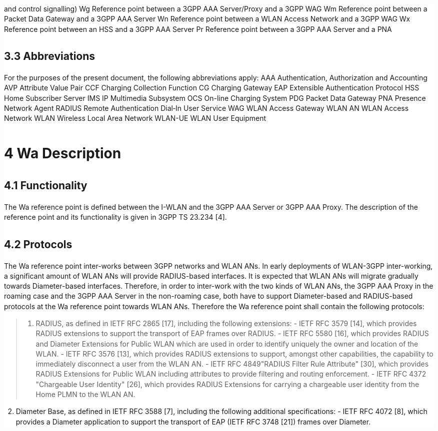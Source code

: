 and control signalling)
Wg Reference point between a 3GPP AAA Server/Proxy and a 3GPP WAG
Wm Reference point between a Packet Data Gateway and a 3GPP AAA Server
Wn Reference point between a WLAN Access Network and a 3GPP WAG
Wx Reference point between an HSS and a 3GPP AAA Server
Pr Reference point between a 3GPP AAA Server and a PNA
## 3.3 Abbreviations
For the purposes of the present document, the following abbreviations apply:
AAA Authentication, Authorization and Accounting
AVP Attribute Value Pair
CCF Charging Collection Function
CG Charging Gateway
EAP Extensible Authentication Protocol
HSS Home Subscriber Server
IMS IP Multimedia Subsystem
OCS On-line Charging System
PDG Packet Data Gateway
PNA Presence Network Agent
RADIUS Remote Authentication Dial‑In User Service
WAG WLAN Access Gateway
WLAN AN WLAN Access Network
WLAN Wireless Local Area Network
WLAN-UE WLAN User Equipment
# 4 Wa Description
## 4.1 Functionality
The Wa reference point is defined between the I-WLAN and the 3GPP AAA Server
or 3GPP AAA Proxy. The description of the reference point and its
functionality is given in 3GPP TS 23.234 [4].
## 4.2 Protocols
The Wa reference point inter-works between 3GPP networks and WLAN ANs. In
early deployments of WLAN-3GPP inter-working, a significant amount of WLAN ANs
will provide RADIUS-based interfaces. It is expected that WLAN ANs will
migrate gradually towards Diameter-based interfaces.
Therefore, in order to inter-work with the two kinds of WLAN ANs, the 3GPP AAA
Proxy in the roaming case and the 3GPP AAA Server in the non-roaming case,
both have to support Diameter-based and RADIUS-based protocols at the Wa
reference point towards WLAN ANs.
Therefore the Wa reference point shall contain the following protocols:
> 1) RADIUS, as defined in IETF RFC 2865 [17], including the following
> extensions:
\- IETF RFC 3579 [14], which provides RADIUS extensions to support the
transport of EAP frames over RADIUS.
\- IETF RFC 5580 [16], which provides RADIUS and Diameter Extensions for
Public WLAN which are used in order to identify uniquely the owner and
location of the WLAN.
\- IETF RFC 3576 [13], which provides RADIUS extensions to support, amongst
other capabilities, the capability to immediately disconnect a user from the
WLAN AN.
\- IETF RFC 4849\"RADIUS Filter Rule Attribute\" [30], which provides RADIUS
Extensions for Public WLAN including attributes to provide filtering and
routing enforcement.
\- IETF RFC 4372 \"Chargeable User Identity\" [26], which provides RADIUS
Extensions for carrying a chargeable user identity from the Home PLMN to the
WLAN AN.
2) Diameter Base, as defined in IETF RFC 3588 [7], including the following
additional specifications:
\- IETF RFC 4072 [8], which provides a Diameter application to support the
transport of EAP (IETF RFC 3748 [21]) frames over Diameter.